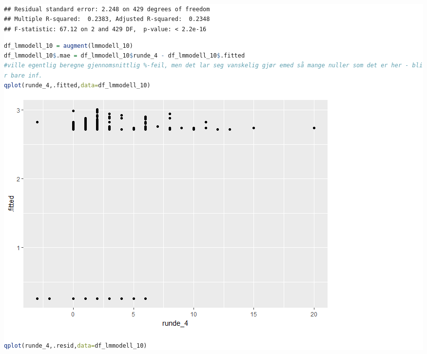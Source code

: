     ## Residual standard error: 2.248 on 429 degrees of freedom
    ## Multiple R-squared:  0.2383, Adjusted R-squared:  0.2348 
    ## F-statistic: 67.12 on 2 and 429 DF,  p-value: < 2.2e-16

``` r
df_lmmodell_10 = augment(lmmodell_10)
df_lmmodell_10$.mae = df_lmmodell_10$runde_4 - df_lmmodell_10$.fitted
#ville egentlig beregne gjennomsnittlig %-feil, men det lar seg vanskelig gjør emed så mange nuller som det er her - blir bare inf.
qplot(runde_4,.fitted,data=df_lmmodell_10)
```

![](lagutvikling_5_files/figure-markdown_github/unnamed-chunk-15-7.png)

``` r
qplot(runde_4,.resid,data=df_lmmodell_10)
```
